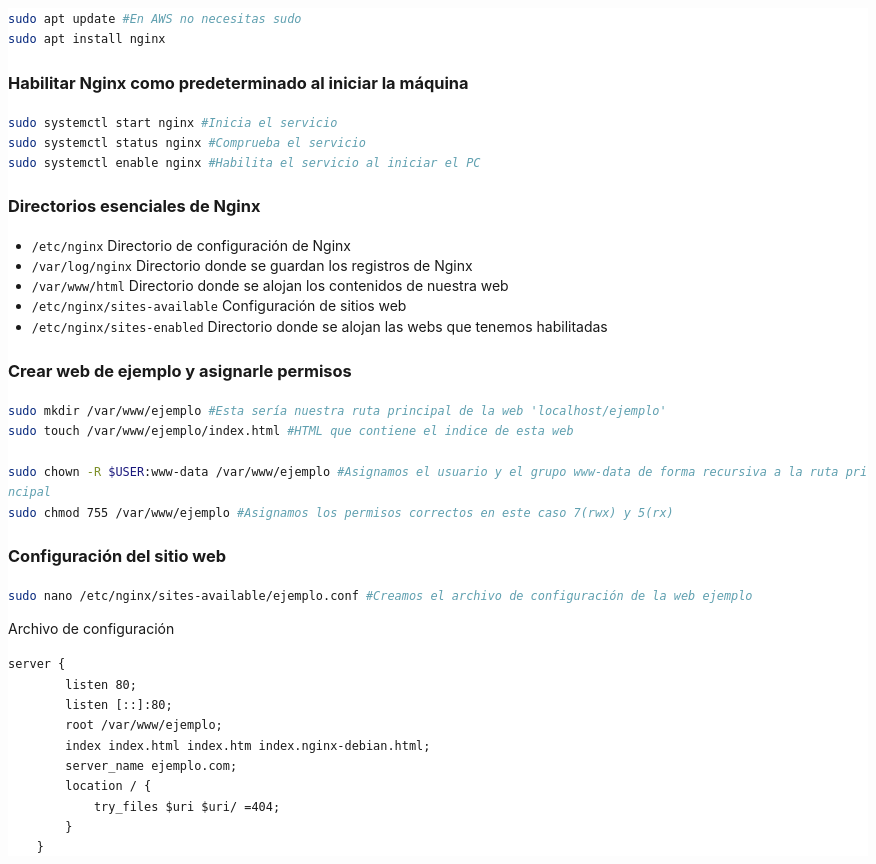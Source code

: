 ```bash
sudo apt update #En AWS no necesitas sudo
sudo apt install nginx
```

### Habilitar Nginx como predeterminado al iniciar la máquina

```bash
sudo systemctl start nginx #Inicia el servicio
sudo systemctl status nginx #Comprueba el servicio
sudo systemctl enable nginx #Habilita el servicio al iniciar el PC
```

### Directorios esenciales de Nginx

- `/etc/nginx` Directorio de configuración de Nginx
- `/var/log/nginx` Directorio donde se guardan los registros de Nginx
- `/var/www/html` Directorio donde se alojan los contenidos de nuestra web
- `/etc/nginx/sites-available` Configuración de sitios web
- `/etc/nginx/sites-enabled` Directorio donde se alojan las webs que tenemos habilitadas

### Crear web de ejemplo y asignarle permisos

```bash
sudo mkdir /var/www/ejemplo #Esta sería nuestra ruta principal de la web 'localhost/ejemplo'
sudo touch /var/www/ejemplo/index.html #HTML que contiene el indice de esta web

sudo chown -R $USER:www-data /var/www/ejemplo #Asignamos el usuario y el grupo www-data de forma recursiva a la ruta principal
sudo chmod 755 /var/www/ejemplo #Asignamos los permisos correctos en este caso 7(rwx) y 5(rx)
```

### Configuración del sitio web

```bash
sudo nano /etc/nginx/sites-available/ejemplo.conf #Creamos el archivo de configuración de la web ejemplo
```

Archivo de configuración

```nginx
server {
        listen 80;
        listen [::]:80;
        root /var/www/ejemplo;
        index index.html index.htm index.nginx-debian.html;
        server_name ejemplo.com;
        location / {
            try_files $uri $uri/ =404;
        }
    }
```
